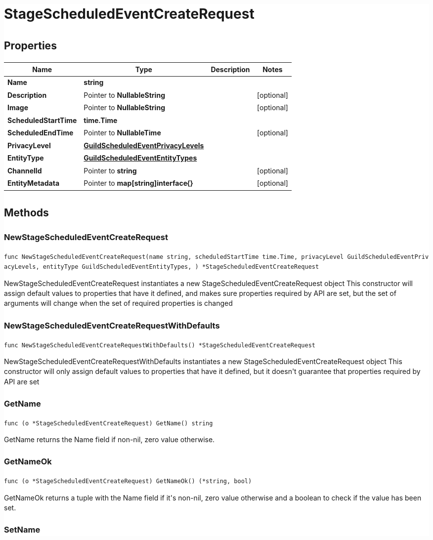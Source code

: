 # StageScheduledEventCreateRequest

## Properties

Name | Type | Description | Notes
------------ | ------------- | ------------- | -------------
**Name** | **string** |  | 
**Description** | Pointer to **NullableString** |  | [optional] 
**Image** | Pointer to **NullableString** |  | [optional] 
**ScheduledStartTime** | **time.Time** |  | 
**ScheduledEndTime** | Pointer to **NullableTime** |  | [optional] 
**PrivacyLevel** | [**GuildScheduledEventPrivacyLevels**](GuildScheduledEventPrivacyLevels.md) |  | 
**EntityType** | [**GuildScheduledEventEntityTypes**](GuildScheduledEventEntityTypes.md) |  | 
**ChannelId** | Pointer to **string** |  | [optional] 
**EntityMetadata** | Pointer to **map[string]interface{}** |  | [optional] 

## Methods

### NewStageScheduledEventCreateRequest

`func NewStageScheduledEventCreateRequest(name string, scheduledStartTime time.Time, privacyLevel GuildScheduledEventPrivacyLevels, entityType GuildScheduledEventEntityTypes, ) *StageScheduledEventCreateRequest`

NewStageScheduledEventCreateRequest instantiates a new StageScheduledEventCreateRequest object
This constructor will assign default values to properties that have it defined,
and makes sure properties required by API are set, but the set of arguments
will change when the set of required properties is changed

### NewStageScheduledEventCreateRequestWithDefaults

`func NewStageScheduledEventCreateRequestWithDefaults() *StageScheduledEventCreateRequest`

NewStageScheduledEventCreateRequestWithDefaults instantiates a new StageScheduledEventCreateRequest object
This constructor will only assign default values to properties that have it defined,
but it doesn't guarantee that properties required by API are set

### GetName

`func (o *StageScheduledEventCreateRequest) GetName() string`

GetName returns the Name field if non-nil, zero value otherwise.

### GetNameOk

`func (o *StageScheduledEventCreateRequest) GetNameOk() (*string, bool)`

GetNameOk returns a tuple with the Name field if it's non-nil, zero value otherwise
and a boolean to check if the value has been set.

### SetName
